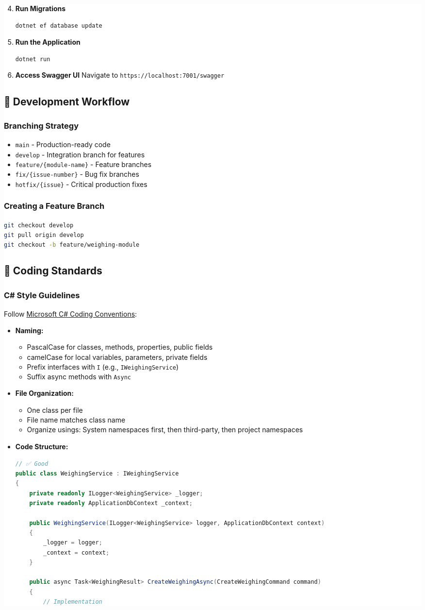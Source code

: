 4. **Run Migrations**
   ```bash
   dotnet ef database update
   ```

5. **Run the Application**
   ```bash
   dotnet run
   ```

6. **Access Swagger UI**
   Navigate to `https://localhost:7001/swagger`

## 🔄 Development Workflow

### Branching Strategy

- `main` - Production-ready code
- `develop` - Integration branch for features
- `feature/{module-name}` - Feature branches
- `fix/{issue-number}` - Bug fix branches
- `hotfix/{issue}` - Critical production fixes

### Creating a Feature Branch

```bash
git checkout develop
git pull origin develop
git checkout -b feature/weighing-module
```

## 🎨 Coding Standards

### C# Style Guidelines

Follow [Microsoft C# Coding Conventions](https://learn.microsoft.com/en-us/dotnet/csharp/fundamentals/coding-style/coding-conventions):

- **Naming:**
  - PascalCase for classes, methods, properties, public fields
  - camelCase for local variables, parameters, private fields
  - Prefix interfaces with `I` (e.g., `IWeighingService`)
  - Suffix async methods with `Async`

- **File Organization:**
  - One class per file
  - File name matches class name
  - Organize usings: System namespaces first, then third-party, then project namespaces

- **Code Structure:**
  ```csharp
  // ✅ Good
  public class WeighingService : IWeighingService
  {
      private readonly ILogger<WeighingService> _logger;
      private readonly ApplicationDbContext _context;
      
      public WeighingService(ILogger<WeighingService> logger, ApplicationDbContext context)
      {
          _logger = logger;
          _context = context;
      }
      
      public async Task<WeighingResult> CreateWeighingAsync(CreateWeighingCommand command)
      {
          // Implementation
  ```